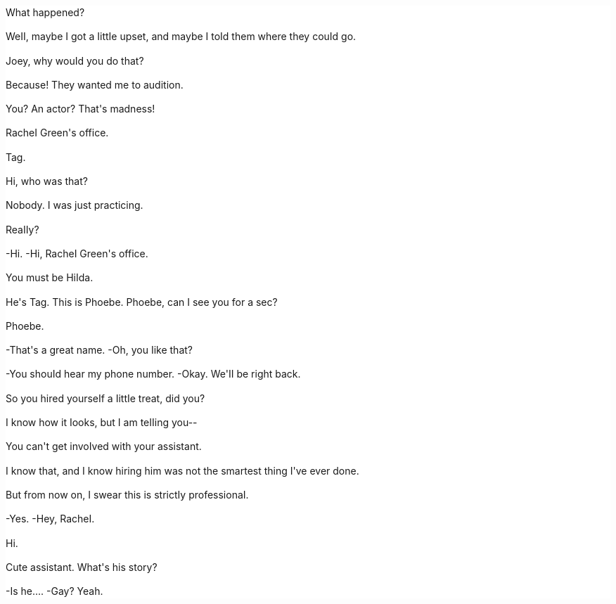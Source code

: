 What happened?

WeII, maybe I got a IittIe upset, and
maybe I toId them where they couId go.

Joey, why wouId you do that?

Because! They wanted me to audition.

You? An actor? That's madness!

RacheI Green's office.

Tag.

Hi, who was that?

Nobody. I was just practicing.

ReaIIy?

-Hi.
-Hi, RacheI Green's office.

You must be HiIda.

He's Tag. This is Phoebe.
Phoebe, can I see you for a sec?

Phoebe.

-That's a great name.
-Oh, you Iike that?

-You shouId hear my phone number.
-Okay. We'II be right back.

So you hired yourseIf
a IittIe treat, did you?

I know how it Iooks,
but I am teIIing you--

You can't get invoIved
with your assistant.

I know that, and I know hiring him was
not the smartest thing I've ever done.

But from now on,
I swear this is strictIy professionaI.

-Yes.
-Hey, RacheI.

Hi.

Cute assistant. What's his story?

-Is he....
-Gay? Yeah.
